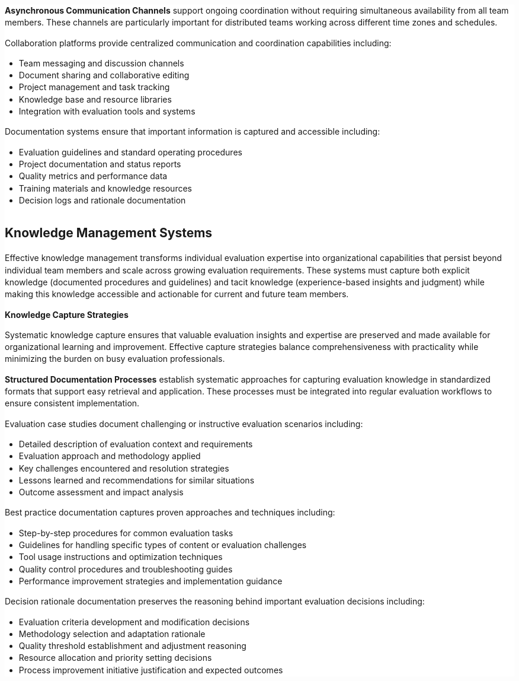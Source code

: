 **Asynchronous Communication Channels** support ongoing coordination without requiring simultaneous availability from all team members. These channels are particularly important for distributed teams working across different time zones and schedules.

Collaboration platforms provide centralized communication and coordination capabilities including:
- Team messaging and discussion channels
- Document sharing and collaborative editing
- Project management and task tracking
- Knowledge base and resource libraries
- Integration with evaluation tools and systems

Documentation systems ensure that important information is captured and accessible including:
- Evaluation guidelines and standard operating procedures
- Project documentation and status reports
- Quality metrics and performance data
- Training materials and knowledge resources
- Decision logs and rationale documentation

## Knowledge Management Systems

Effective knowledge management transforms individual evaluation expertise into organizational capabilities that persist beyond individual team members and scale across growing evaluation requirements. These systems must capture both explicit knowledge (documented procedures and guidelines) and tacit knowledge (experience-based insights and judgment) while making this knowledge accessible and actionable for current and future team members.

**Knowledge Capture Strategies**

Systematic knowledge capture ensures that valuable evaluation insights and expertise are preserved and made available for organizational learning and improvement. Effective capture strategies balance comprehensiveness with practicality while minimizing the burden on busy evaluation professionals.

**Structured Documentation Processes** establish systematic approaches for capturing evaluation knowledge in standardized formats that support easy retrieval and application. These processes must be integrated into regular evaluation workflows to ensure consistent implementation.

Evaluation case studies document challenging or instructive evaluation scenarios including:
- Detailed description of evaluation context and requirements
- Evaluation approach and methodology applied
- Key challenges encountered and resolution strategies
- Lessons learned and recommendations for similar situations
- Outcome assessment and impact analysis

Best practice documentation captures proven approaches and techniques including:
- Step-by-step procedures for common evaluation tasks
- Guidelines for handling specific types of content or evaluation challenges
- Tool usage instructions and optimization techniques
- Quality control procedures and troubleshooting guides
- Performance improvement strategies and implementation guidance

Decision rationale documentation preserves the reasoning behind important evaluation decisions including:
- Evaluation criteria development and modification decisions
- Methodology selection and adaptation rationale
- Quality threshold establishment and adjustment reasoning
- Resource allocation and priority setting decisions
- Process improvement initiative justification and expected outcomes
